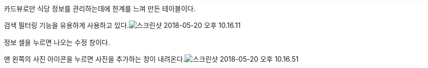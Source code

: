 카드뷰로만 식당 정보를 관리하는데에 한계를 느껴 만든 테이블이다.

검색 필터링 기능을 유용하게 사용하고 있다.<img class="alignnone size-full wp-image-742" src="https://raw.githubusercontent.com/16Yongjin/16Yongjin.github.io/master/wp-content/uploads/2018/05/e18489e185b3e1848fe185b3e18485e185b5e186abe18489e185a3e186ba-2018-05-20-e1848be185a9e18492e185ae-10-16-11.png" alt="스크린샷 2018-05-20 오후 10.16.11" width="1258" height="772" srcset="https://raw.githubusercontent.com/16Yongjin/16Yongjin.github.io/master/wp-content/uploads/2018/05/e18489e185b3e1848fe185b3e18485e185b5e186abe18489e185a3e186ba-2018-05-20-e1848be185a9e18492e185ae-10-16-11.png 1258w, https://raw.githubusercontent.com/16Yongjin/16Yongjin.github.io/master/wp-content/uploads/2018/05/e18489e185b3e1848fe185b3e18485e185b5e186abe18489e185a3e186ba-2018-05-20-e1848be185a9e18492e185ae-10-16-11-300x184.png 300w, https://raw.githubusercontent.com/16Yongjin/16Yongjin.github.io/master/wp-content/uploads/2018/05/e18489e185b3e1848fe185b3e18485e185b5e186abe18489e185a3e186ba-2018-05-20-e1848be185a9e18492e185ae-10-16-11-768x471.png 768w, https://raw.githubusercontent.com/16Yongjin/16Yongjin.github.io/master/wp-content/uploads/2018/05/e18489e185b3e1848fe185b3e18485e185b5e186abe18489e185a3e186ba-2018-05-20-e1848be185a9e18492e185ae-10-16-11-1024x628.png 1024w, https://raw.githubusercontent.com/16Yongjin/16Yongjin.github.io/master/wp-content/uploads/2018/05/e18489e185b3e1848fe185b3e18485e185b5e186abe18489e185a3e186ba-2018-05-20-e1848be185a9e18492e185ae-10-16-11-1000x614.png 1000w, https://raw.githubusercontent.com/16Yongjin/16Yongjin.github.io/master/wp-content/uploads/2018/05/e18489e185b3e1848fe185b3e18485e185b5e186abe18489e185a3e186ba-2018-05-20-e1848be185a9e18492e185ae-10-16-11-489x300.png 489w" sizes="(max-width: 1258px) 100vw, 1258px" />

정보 셀을 누르면 나오는 수정 창이다.

맨 왼쪽의 사진 아이콘을 누르면 사진을 추가하는 창이 내려온다.<img class="alignnone size-full wp-image-743" src="https://raw.githubusercontent.com/16Yongjin/16Yongjin.github.io/master/wp-content/uploads/2018/05/e18489e185b3e1848fe185b3e18485e185b5e186abe18489e185a3e186ba-2018-05-20-e1848be185a9e18492e185ae-10-16-51.png" alt="스크린샷 2018-05-20 오후 10.16.51" width="1260" height="771" srcset="https://raw.githubusercontent.com/16Yongjin/16Yongjin.github.io/master/wp-content/uploads/2018/05/e18489e185b3e1848fe185b3e18485e185b5e186abe18489e185a3e186ba-2018-05-20-e1848be185a9e18492e185ae-10-16-51.png 1260w, https://raw.githubusercontent.com/16Yongjin/16Yongjin.github.io/master/wp-content/uploads/2018/05/e18489e185b3e1848fe185b3e18485e185b5e186abe18489e185a3e186ba-2018-05-20-e1848be185a9e18492e185ae-10-16-51-300x184.png 300w, https://raw.githubusercontent.com/16Yongjin/16Yongjin.github.io/master/wp-content/uploads/2018/05/e18489e185b3e1848fe185b3e18485e185b5e186abe18489e185a3e186ba-2018-05-20-e1848be185a9e18492e185ae-10-16-51-768x470.png 768w, https://raw.githubusercontent.com/16Yongjin/16Yongjin.github.io/master/wp-content/uploads/2018/05/e18489e185b3e1848fe185b3e18485e185b5e186abe18489e185a3e186ba-2018-05-20-e1848be185a9e18492e185ae-10-16-51-1024x627.png 1024w, https://raw.githubusercontent.com/16Yongjin/16Yongjin.github.io/master/wp-content/uploads/2018/05/e18489e185b3e1848fe185b3e18485e185b5e186abe18489e185a3e186ba-2018-05-20-e1848be185a9e18492e185ae-10-16-51-1000x612.png 1000w, https://raw.githubusercontent.com/16Yongjin/16Yongjin.github.io/master/wp-content/uploads/2018/05/e18489e185b3e1848fe185b3e18485e185b5e186abe18489e185a3e186ba-2018-05-20-e1848be185a9e18492e185ae-10-16-51-490x300.png 490w" sizes="(max-width: 1260px) 100vw, 1260px" />
